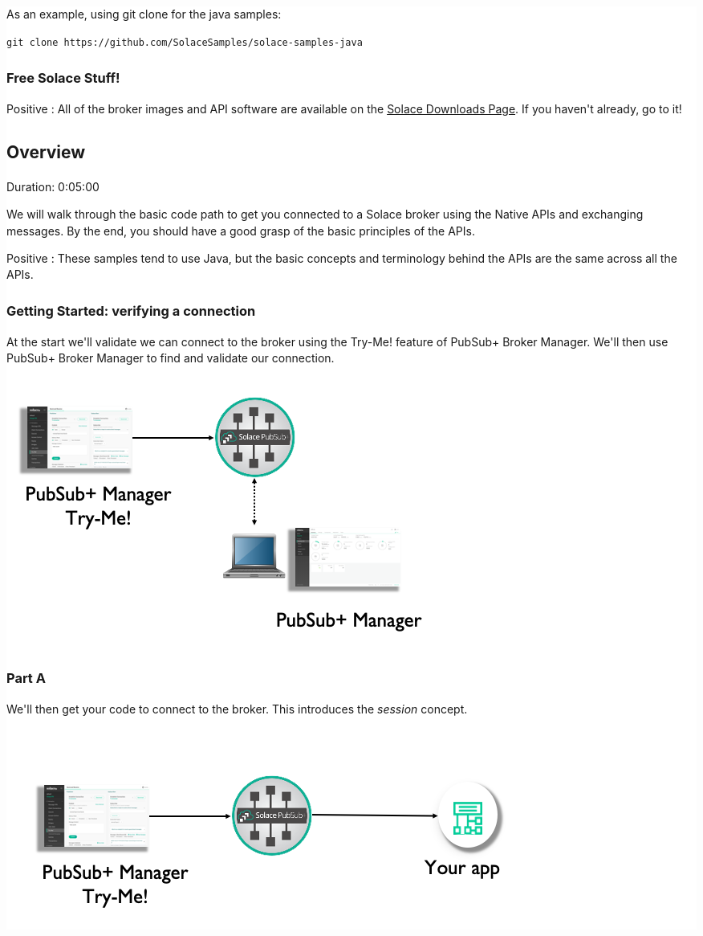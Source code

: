 As an example, using git clone for the java samples:

	git clone https://github.com/SolaceSamples/solace-samples-java	

### Free Solace Stuff!
Positive
: All of the broker images and API software are available on the [Solace Downloads Page](https://solace.com/downloads/).  If you haven't already, go to it!


## Overview
Duration: 0:05:00

We will walk through the basic code path to get you connected to a Solace broker using the Native APIs and exchanging messages.  By the end, you should have a good grasp of the basic principles of the APIs.

Positive
: These samples tend to use Java, but the basic concepts and terminology behind the APIs are the same across all the APIs.

### Getting Started: verifying a connection
At the start we'll validate we can connect to the broker using the Try-Me! feature of PubSub+ Broker Manager.  We'll then use PubSub+ Broker Manager to find and validate our connection.

![](./img/start.png)

### Part A
We'll then get your code to connect to the broker.  This introduces the *session* concept.

![](./img/part-a.png)
